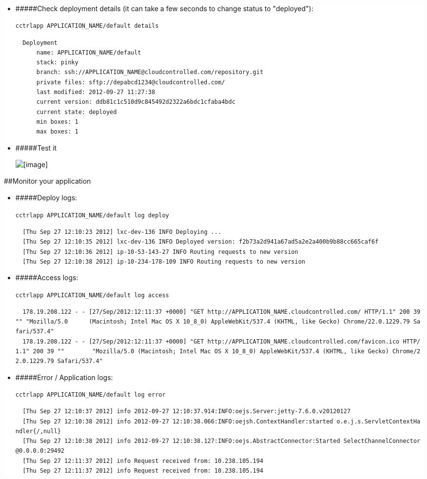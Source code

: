 * #####Check deployment details (it can take a few seconds to change status to "deployed"): 

	`cctrlapp APPLICATION_NAME/default details`

		Deployment
 			name: APPLICATION_NAME/default
 			stack: pinky
 			branch: ssh://APPLICATION_NAME@cloudcontrolled.com/repository.git
 			private files: sftp://depabcd1234@cloudcontrolled.com/
 			last modified: 2012-09-27 11:27:38
 			current version: ddb81c1c510d9c845492d2322a6bdc1cfaba4bdc
 			current state: deployed
 			min boxes: 1
 			max boxes: 1
  
* #####Test it

	![[image]](https://raw.github.com/mkorszun/documentation/master/Guides/Java/images/test.png)


##Monitor your application

* #####Deploy logs:

	`cctrlapp APPLICATION_NAME/default log deploy`

		[Thu Sep 27 12:10:23 2012] lxc-dev-136 INFO Deploying ...
		[Thu Sep 27 12:10:35 2012] lxc-dev-136 INFO Deployed version: f2b73a2d941a67ad5a2e2a400b9b88cc665caf6f
		[Thu Sep 27 12:10:36 2012] ip-10-53-143-27 INFO Routing requests to new version
		[Thu Sep 27 12:10:38 2012] ip-10-234-178-109 INFO Routing requests to new version
		
* #####Access logs:

	`cctrlapp APPLICATION_NAME/default log access`
	
		178.19.208.122 - - [27/Sep/2012:12:11:37 +0000] "GET http://APPLICATION_NAME.cloudcontrolled.com/ HTTP/1.1" 200 39 "" "Mozilla/5.0 		(Macintosh; Intel Mac OS X 10_8_0) AppleWebKit/537.4 (KHTML, like Gecko) Chrome/22.0.1229.79 Safari/537.4"
		178.19.208.122 - - [27/Sep/2012:12:11:37 +0000] "GET http://APPLICATION_NAME.cloudcontrolled.com/favicon.ico HTTP/1.1" 200 39 ""		"Mozilla/5.0 (Macintosh; Intel Mac OS X 10_8_0) AppleWebKit/537.4 (KHTML, like Gecko) Chrome/22.0.1229.79 Safari/537.4" 
		
* #####Error / Application logs:

	`cctrlapp APPLICATION_NAME/default log error`
	
		[Thu Sep 27 12:10:37 2012] info 2012-09-27 12:10:37.914:INFO:oejs.Server:jetty-7.6.0.v20120127
		[Thu Sep 27 12:10:38 2012] info 2012-09-27 12:10:38.066:INFO:oejsh.ContextHandler:started o.e.j.s.ServletContextHandler{/,null}
		[Thu Sep 27 12:10:38 2012] info 2012-09-27 12:10:38.127:INFO:oejs.AbstractConnector:Started SelectChannelConnector@0.0.0.0:29492
		[Thu Sep 27 12:11:37 2012] info Request received from: 10.238.105.194
		[Thu Sep 27 12:11:37 2012] info Request received from: 10.238.105.194	

 
